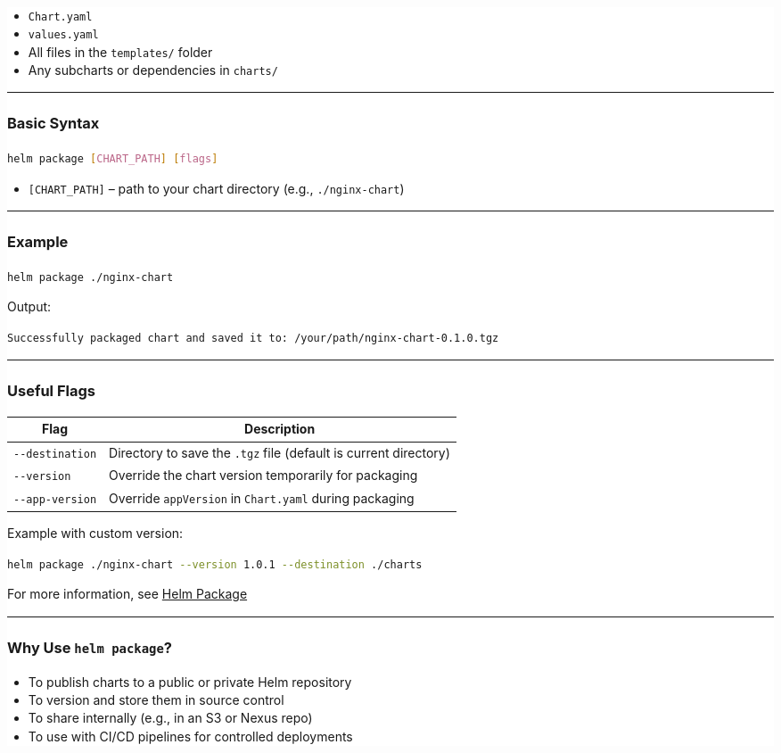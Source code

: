 * `Chart.yaml`
* `values.yaml`
* All files in the `templates/` folder
* Any subcharts or dependencies in `charts/`

---

### **Basic Syntax**

```bash
helm package [CHART_PATH] [flags]
```

* `[CHART_PATH]` – path to your chart directory (e.g., `./nginx-chart`)

---

### **Example**

```bash
helm package ./nginx-chart
```

Output:

```
Successfully packaged chart and saved it to: /your/path/nginx-chart-0.1.0.tgz
```

---

### **Useful Flags**

| Flag            | Description                                                      |
| --------------- | ---------------------------------------------------------------- |
| `--destination` | Directory to save the `.tgz` file (default is current directory) |
| `--version`     | Override the chart version temporarily for packaging             |
| `--app-version` | Override `appVersion` in `Chart.yaml` during packaging           |

Example with custom version:

```bash
helm package ./nginx-chart --version 1.0.1 --destination ./charts
```

For more information, see [Helm Package](https://helm.sh/docs/helm/helm_package/)

---

### **Why Use `helm package`?**

*  To publish charts to a public or private Helm repository
*  To version and store them in source control
*  To share internally (e.g., in an S3 or Nexus repo)
*  To use with CI/CD pipelines for controlled deployments
